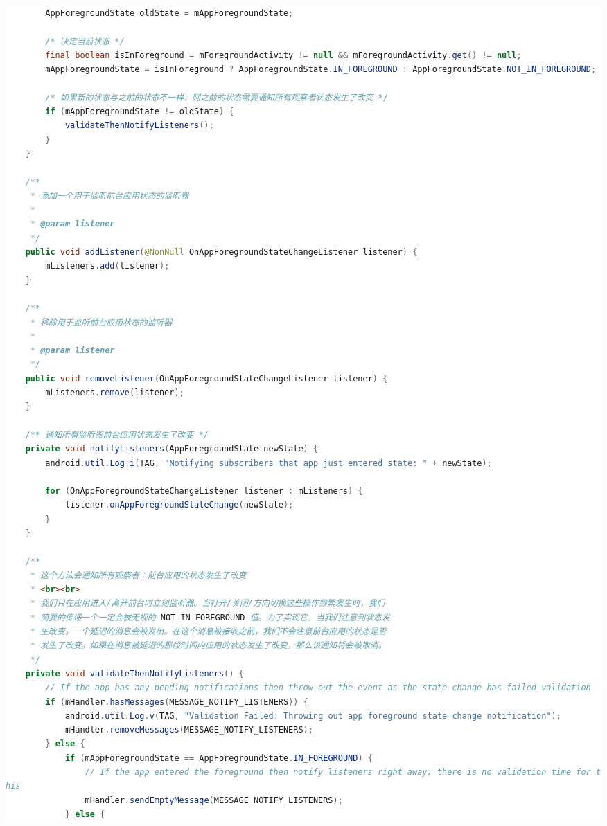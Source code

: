 ```java
        AppForegroundState oldState = mAppForegroundState;

        /* 决定当前状态 */
        final boolean isInForeground = mForegroundActivity != null && mForegroundActivity.get() != null;
        mAppForegroundState = isInForeground ? AppForegroundState.IN_FOREGROUND : AppForegroundState.NOT_IN_FOREGROUND;

        /* 如果新的状态与之前的状态不一样，则之前的状态需要通知所有观察者状态发生了改变 */
        if (mAppForegroundState != oldState) {
            validateThenNotifyListeners();
        }
    }

    /**
     * 添加一个用于监听前台应用状态的监听器
     *
     * @param listener
     */
    public void addListener(@NonNull OnAppForegroundStateChangeListener listener) {
        mListeners.add(listener);
    }

    /**
     * 移除用于监听前台应用状态的监听器
     *
     * @param listener
     */
    public void removeListener(OnAppForegroundStateChangeListener listener) {
        mListeners.remove(listener);
    }

    /** 通知所有监听器前台应用状态发生了改变 */
    private void notifyListeners(AppForegroundState newState) {
        android.util.Log.i(TAG, "Notifying subscribers that app just entered state: " + newState);

        for (OnAppForegroundStateChangeListener listener : mListeners) {
            listener.onAppForegroundStateChange(newState);
        }
    }

    /**
     * 这个方法会通知所有观察者：前台应用的状态发生了改变
     * <br><br>
     * 我们只在应用进入/离开前台时立刻监听器。当打开/关闭/方向切换这些操作频繁发生时，我们
     * 简要的传递一个一定会被无视的 NOT_IN_FOREGROUND 值。为了实现它，当我们注意到状态发
     * 生改变，一个延迟的消息会被发出。在这个消息被接收之前，我们不会注意前台应用的状态是否
     * 发生了改变。如果在消息被延迟的那段时间内应用的状态发生了改变，那么该通知将会被取消。
     */
    private void validateThenNotifyListeners() {
        // If the app has any pending notifications then throw out the event as the state change has failed validation
        if (mHandler.hasMessages(MESSAGE_NOTIFY_LISTENERS)) {
            android.util.Log.v(TAG, "Validation Failed: Throwing out app foreground state change notification");
            mHandler.removeMessages(MESSAGE_NOTIFY_LISTENERS);
        } else {
            if (mAppForegroundState == AppForegroundState.IN_FOREGROUND) {
                // If the app entered the foreground then notify listeners right away; there is no validation time for this
                mHandler.sendEmptyMessage(MESSAGE_NOTIFY_LISTENERS);
            } else {
```
